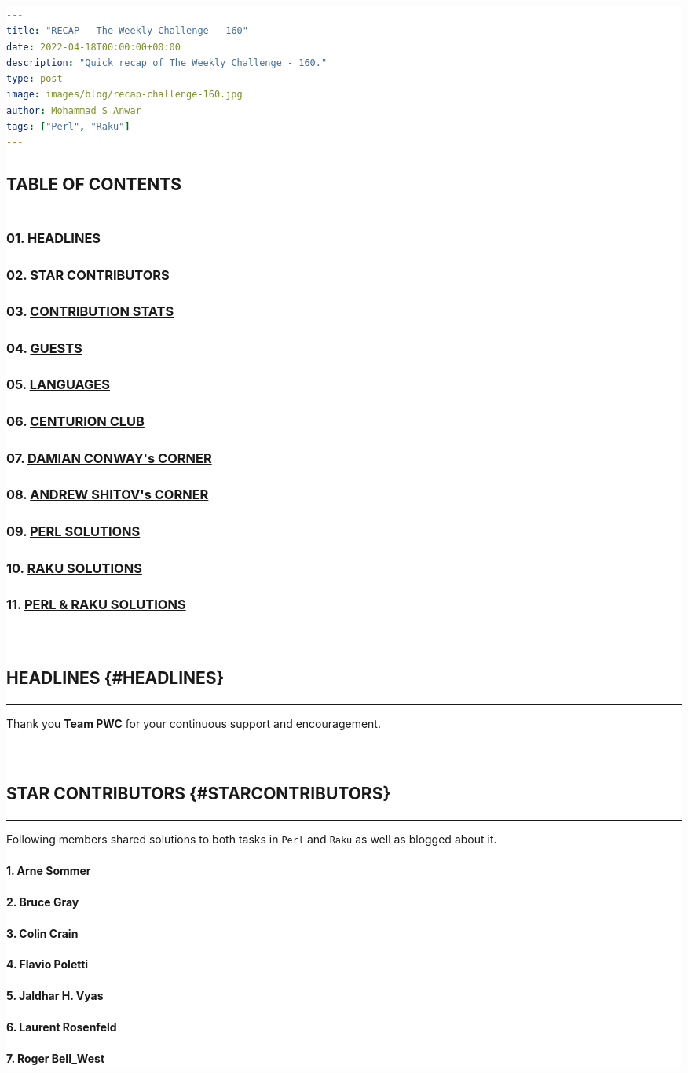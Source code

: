 ```yaml
---
title: "RECAP - The Weekly Challenge - 160"
date: 2022-04-18T00:00:00+00:00
description: "Quick recap of The Weekly Challenge - 160."
type: post
image: images/blog/recap-challenge-160.jpg
author: Mohammad S Anwar
tags: ["Perl", "Raku"]
---
```


## TABLE OF CONTENTS
***

### 01. [HEADLINES](#HEADLINES)
### 02. [STAR CONTRIBUTORS](#STARCONTRIBUTORS)
### 03. [CONTRIBUTION STATS](#CONTRIBUTIONSTATS)
### 04. [GUESTS](#GUESTS)
### 05. [LANGUAGES](#LANGUAGES)
### 06. [CENTURION CLUB](#CENTURIONCLUB)
### 07. [DAMIAN CONWAY's CORNER](#DAMIANCONWAYCORNER)
### 08. [ANDREW SHITOV's CORNER](#ANDREWSHITOVCORNER)
### 09. [PERL SOLUTIONS](#PERLSOLUTIONS)
### 10. [RAKU SOLUTIONS](#RAKUSOLUTIONS)
### 11. [PERL & RAKU SOLUTIONS](#PERLRAKUSOLUTIONS)

<br>

## HEADLINES {#HEADLINES}
***

Thank you **Team PWC** for your continuous support and encouragement.

<br>

## STAR CONTRIBUTORS {#STARCONTRIBUTORS}
***

Following members shared solutions to both tasks in `Perl` and `Raku` as well as blogged about it.

#### 1. Arne Sommer
#### 2. Bruce Gray
#### 3. Colin Crain
#### 4. Flavio Poletti
#### 5. Jaldhar H. Vyas
#### 6. Laurent Rosenfeld
#### 7. Roger Bell_West

